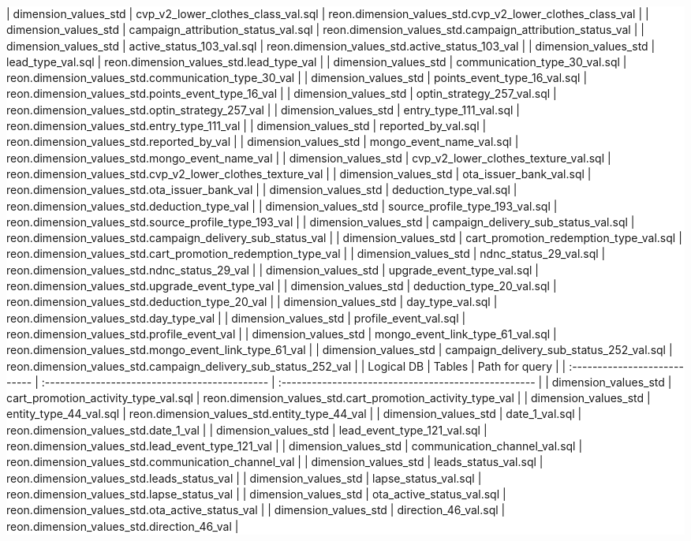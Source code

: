 | dimension\_values\_std            | cvp\_v2\_lower\_clothes\_class\_val.sql               | reon.dimension\_values\_std.cvp\_v2\_lower\_clothes\_class\_val                |
| dimension\_values\_std            | campaign\_attribution\_status\_val.sql                | reon.dimension\_values\_std.campaign\_attribution\_status\_val                 |
| dimension\_values\_std            | active\_status\_103\_val.sql                          | reon.dimension\_values\_std.active\_status\_103\_val                           |
| dimension\_values\_std            | lead\_type\_val.sql                                   | reon.dimension\_values\_std.lead\_type\_val                                    |
| dimension\_values\_std            | communication\_type\_30\_val.sql                      | reon.dimension\_values\_std.communication\_type\_30\_val                       |
| dimension\_values\_std            | points\_event\_type\_16\_val.sql                      | reon.dimension\_values\_std.points\_event\_type\_16\_val                       |
| dimension\_values\_std            | optin\_strategy\_257\_val.sql                         | reon.dimension\_values\_std.optin\_strategy\_257\_val                          |
| dimension\_values\_std            | entry\_type\_111\_val.sql                             | reon.dimension\_values\_std.entry\_type\_111\_val                              |
| dimension\_values\_std            | reported\_by\_val.sql                                 | reon.dimension\_values\_std.reported\_by\_val                                  |
| dimension\_values\_std            | mongo\_event\_name\_val.sql                           | reon.dimension\_values\_std.mongo\_event\_name\_val                            |
| dimension\_values\_std            | cvp\_v2\_lower\_clothes\_texture\_val.sql             | reon.dimension\_values\_std.cvp\_v2\_lower\_clothes\_texture\_val              |
| dimension\_values\_std            | ota\_issuer\_bank\_val.sql                            | reon.dimension\_values\_std.ota\_issuer\_bank\_val                             |
| dimension\_values\_std            | deduction\_type\_val.sql                              | reon.dimension\_values\_std.deduction\_type\_val                               |
| dimension\_values\_std            | source\_profile\_type\_193\_val.sql                   | reon.dimension\_values\_std.source\_profile\_type\_193\_val                    |
| dimension\_values\_std            | campaign\_delivery\_sub\_status\_val.sql              | reon.dimension\_values\_std.campaign\_delivery\_sub\_status\_val               |
| dimension\_values\_std            | cart\_promotion\_redemption\_type\_val.sql            | reon.dimension\_values\_std.cart\_promotion\_redemption\_type\_val             |
| dimension\_values\_std            | ndnc\_status\_29\_val.sql                             | reon.dimension\_values\_std.ndnc\_status\_29\_val                              |
| dimension\_values\_std            | upgrade\_event\_type\_val.sql                         | reon.dimension\_values\_std.upgrade\_event\_type\_val                          |
| dimension\_values\_std            | deduction\_type\_20\_val.sql                          | reon.dimension\_values\_std.deduction\_type\_20\_val                           |
| dimension\_values\_std            | day\_type\_val.sql                                    | reon.dimension\_values\_std.day\_type\_val                                     |
| dimension\_values\_std            | profile\_event\_val.sql                               | reon.dimension\_values\_std.profile\_event\_val                                |
| dimension\_values\_std            | mongo\_event\_link\_type\_61\_val.sql                 | reon.dimension\_values\_std.mongo\_event\_link\_type\_61\_val                  |
| dimension\_values\_std            | campaign\_delivery\_sub\_status\_252\_val.sql         | reon.dimension\_values\_std.campaign\_delivery\_sub\_status\_252\_val          |
| Logical DB                        | Tables                                                | Path for query                                                                 |
| :---------------------------      | :--------------------------------------------         | :--------------------------------------------------                            |
| dimension\_values\_std            | cart\_promotion\_activity\_type\_val.sql              | reon.dimension\_values\_std.cart\_promotion\_activity\_type\_val               |
| dimension\_values\_std            | entity\_type\_44\_val.sql                             | reon.dimension\_values\_std.entity\_type\_44\_val                              |
| dimension\_values\_std            | date\_1\_val.sql                                      | reon.dimension\_values\_std.date\_1\_val                                       |
| dimension\_values\_std            | lead\_event\_type\_121\_val.sql                       | reon.dimension\_values\_std.lead\_event\_type\_121\_val                        |
| dimension\_values\_std            | communication\_channel\_val.sql                       | reon.dimension\_values\_std.communication\_channel\_val                        |
| dimension\_values\_std            | leads\_status\_val.sql                                | reon.dimension\_values\_std.leads\_status\_val                                 |
| dimension\_values\_std            | lapse\_status\_val.sql                                | reon.dimension\_values\_std.lapse\_status\_val                                 |
| dimension\_values\_std            | ota\_active\_status\_val.sql                          | reon.dimension\_values\_std.ota\_active\_status\_val                           |
| dimension\_values\_std            | direction\_46\_val.sql                                | reon.dimension\_values\_std.direction\_46\_val                                 |